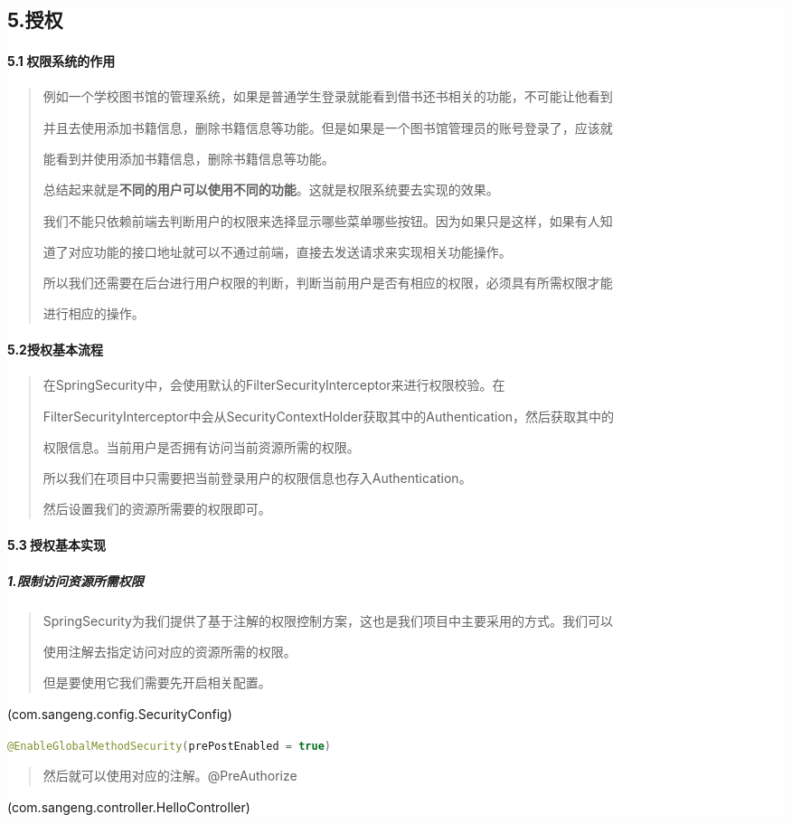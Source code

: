 

## 5.授权

#### 5.1 权限系统的作用

> 例如一个学校图书馆的管理系统，如果是普通学生登录就能看到借书还书相关的功能，不可能让他看到
>
> 并且去使用添加书籍信息，删除书籍信息等功能。但是如果是一个图书馆管理员的账号登录了，应该就
>
> 能看到并使用添加书籍信息，删除书籍信息等功能。
>
> 总结起来就是**不同的用户可以使用不同的功能**。这就是权限系统要去实现的效果。
>
> 我们不能只依赖前端去判断用户的权限来选择显示哪些菜单哪些按钮。因为如果只是这样，如果有人知
>
> 道了对应功能的接口地址就可以不通过前端，直接去发送请求来实现相关功能操作。
>
> 所以我们还需要在后台进行用户权限的判断，判断当前用户是否有相应的权限，必须具有所需权限才能
>
> 进行相应的操作。



#### 5.2授权基本流程

> 在SpringSecurity中，会使用默认的FilterSecurityInterceptor来进行权限校验。在
>
> FilterSecurityInterceptor中会从SecurityContextHolder获取其中的Authentication，然后获取其中的
>
> 权限信息。当前用户是否拥有访问当前资源所需的权限。
>
> 所以我们在项目中只需要把当前登录用户的权限信息也存入Authentication。
>
> 然后设置我们的资源所需要的权限即可。

#### 5.3 授权基本实现

##### 1.限制访问资源所需权限

> SpringSecurity为我们提供了基于注解的权限控制方案，这也是我们项目中主要采用的方式。我们可以
>
> 使用注解去指定访问对应的资源所需的权限。
>
> 但是要使用它我们需要先开启相关配置。

(com.sangeng.config.SecurityConfig)

```java
@EnableGlobalMethodSecurity(prePostEnabled = true)
```



> 然后就可以使用对应的注解。@PreAuthorize

(com.sangeng.controller.HelloController)
